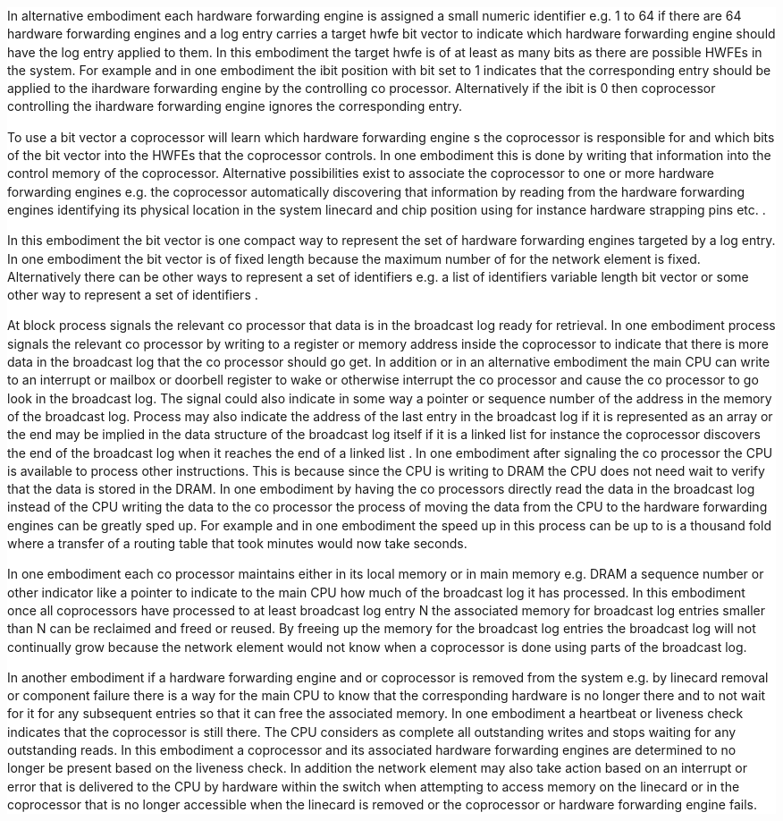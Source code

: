 In alternative embodiment each hardware forwarding engine is assigned a small numeric identifier e.g. 1 to 64 if there are 64 hardware forwarding engines and a log entry carries a target hwfe bit vector to indicate which hardware forwarding engine should have the log entry applied to them. In this embodiment the target hwfe is of at least as many bits as there are possible HWFEs in the system. For example and in one embodiment the ibit position with bit set to 1 indicates that the corresponding entry should be applied to the ihardware forwarding engine by the controlling co processor. Alternatively if the ibit is 0 then coprocessor controlling the ihardware forwarding engine ignores the corresponding entry.

To use a bit vector a coprocessor will learn which hardware forwarding engine s the coprocessor is responsible for and which bits of the bit vector into the HWFEs that the coprocessor controls. In one embodiment this is done by writing that information into the control memory of the coprocessor. Alternative possibilities exist to associate the coprocessor to one or more hardware forwarding engines e.g. the coprocessor automatically discovering that information by reading from the hardware forwarding engines identifying its physical location in the system linecard and chip position using for instance hardware strapping pins etc. .

In this embodiment the bit vector is one compact way to represent the set of hardware forwarding engines targeted by a log entry. In one embodiment the bit vector is of fixed length because the maximum number of for the network element is fixed. Alternatively there can be other ways to represent a set of identifiers e.g. a list of identifiers variable length bit vector or some other way to represent a set of identifiers .

At block process signals the relevant co processor that data is in the broadcast log ready for retrieval. In one embodiment process signals the relevant co processor by writing to a register or memory address inside the coprocessor to indicate that there is more data in the broadcast log that the co processor should go get. In addition or in an alternative embodiment the main CPU can write to an interrupt or mailbox or doorbell register to wake or otherwise interrupt the co processor and cause the co processor to go look in the broadcast log. The signal could also indicate in some way a pointer or sequence number of the address in the memory of the broadcast log. Process may also indicate the address of the last entry in the broadcast log if it is represented as an array or the end may be implied in the data structure of the broadcast log itself if it is a linked list for instance the coprocessor discovers the end of the broadcast log when it reaches the end of a linked list . In one embodiment after signaling the co processor the CPU is available to process other instructions. This is because since the CPU is writing to DRAM the CPU does not need wait to verify that the data is stored in the DRAM. In one embodiment by having the co processors directly read the data in the broadcast log instead of the CPU writing the data to the co processor the process of moving the data from the CPU to the hardware forwarding engines can be greatly sped up. For example and in one embodiment the speed up in this process can be up to is a thousand fold where a transfer of a routing table that took minutes would now take seconds.

In one embodiment each co processor maintains either in its local memory or in main memory e.g. DRAM a sequence number or other indicator like a pointer to indicate to the main CPU how much of the broadcast log it has processed. In this embodiment once all coprocessors have processed to at least broadcast log entry N the associated memory for broadcast log entries smaller than N can be reclaimed and freed or reused. By freeing up the memory for the broadcast log entries the broadcast log will not continually grow because the network element would not know when a coprocessor is done using parts of the broadcast log.

In another embodiment if a hardware forwarding engine and or coprocessor is removed from the system e.g. by linecard removal or component failure there is a way for the main CPU to know that the corresponding hardware is no longer there and to not wait for it for any subsequent entries so that it can free the associated memory. In one embodiment a heartbeat or liveness check indicates that the coprocessor is still there. The CPU considers as complete all outstanding writes and stops waiting for any outstanding reads. In this embodiment a coprocessor and its associated hardware forwarding engines are determined to no longer be present based on the liveness check. In addition the network element may also take action based on an interrupt or error that is delivered to the CPU by hardware within the switch when attempting to access memory on the linecard or in the coprocessor that is no longer accessible when the linecard is removed or the coprocessor or hardware forwarding engine fails.
